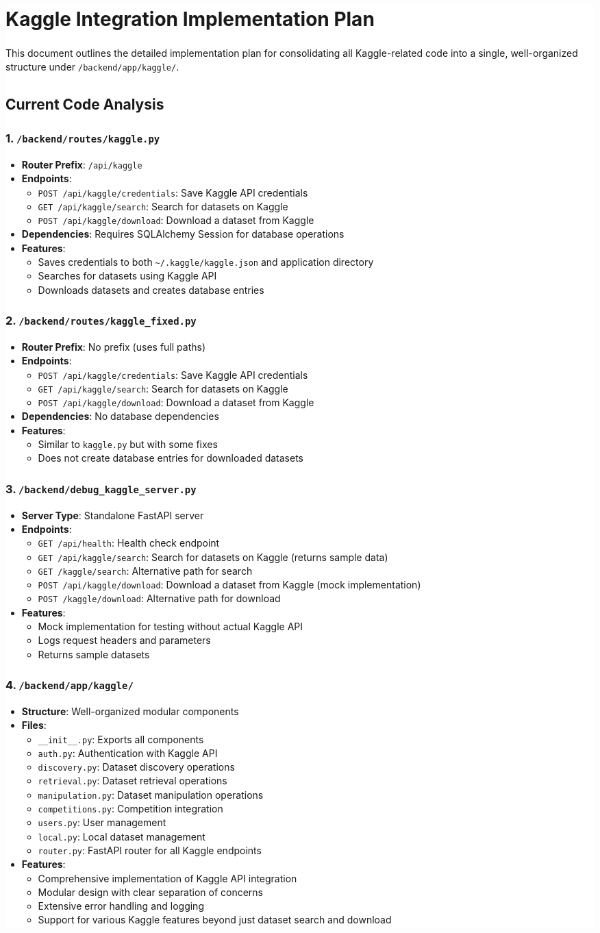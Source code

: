 # Kaggle Integration Implementation Plan

This document outlines the detailed implementation plan for consolidating all Kaggle-related code into a single, well-organized structure under `/backend/app/kaggle/`.

## Current Code Analysis

### 1. `/backend/routes/kaggle.py`
- **Router Prefix**: `/api/kaggle`
- **Endpoints**:
  - `POST /api/kaggle/credentials`: Save Kaggle API credentials
  - `GET /api/kaggle/search`: Search for datasets on Kaggle
  - `POST /api/kaggle/download`: Download a dataset from Kaggle
- **Dependencies**: Requires SQLAlchemy Session for database operations
- **Features**:
  - Saves credentials to both `~/.kaggle/kaggle.json` and application directory
  - Searches for datasets using Kaggle API
  - Downloads datasets and creates database entries

### 2. `/backend/routes/kaggle_fixed.py`
- **Router Prefix**: No prefix (uses full paths)
- **Endpoints**:
  - `POST /api/kaggle/credentials`: Save Kaggle API credentials
  - `GET /api/kaggle/search`: Search for datasets on Kaggle
  - `POST /api/kaggle/download`: Download a dataset from Kaggle
- **Dependencies**: No database dependencies
- **Features**:
  - Similar to `kaggle.py` but with some fixes
  - Does not create database entries for downloaded datasets

### 3. `/backend/debug_kaggle_server.py`
- **Server Type**: Standalone FastAPI server
- **Endpoints**:
  - `GET /api/health`: Health check endpoint
  - `GET /api/kaggle/search`: Search for datasets on Kaggle (returns sample data)
  - `GET /kaggle/search`: Alternative path for search
  - `POST /api/kaggle/download`: Download a dataset from Kaggle (mock implementation)
  - `POST /kaggle/download`: Alternative path for download
- **Features**:
  - Mock implementation for testing without actual Kaggle API
  - Logs request headers and parameters
  - Returns sample datasets

### 4. `/backend/app/kaggle/`
- **Structure**: Well-organized modular components
- **Files**:
  - `__init__.py`: Exports all components
  - `auth.py`: Authentication with Kaggle API
  - `discovery.py`: Dataset discovery operations
  - `retrieval.py`: Dataset retrieval operations
  - `manipulation.py`: Dataset manipulation operations
  - `competitions.py`: Competition integration
  - `users.py`: User management
  - `local.py`: Local dataset management
  - `router.py`: FastAPI router for all Kaggle endpoints
- **Features**:
  - Comprehensive implementation of Kaggle API integration
  - Modular design with clear separation of concerns
  - Extensive error handling and logging
  - Support for various Kaggle features beyond just dataset search and download
